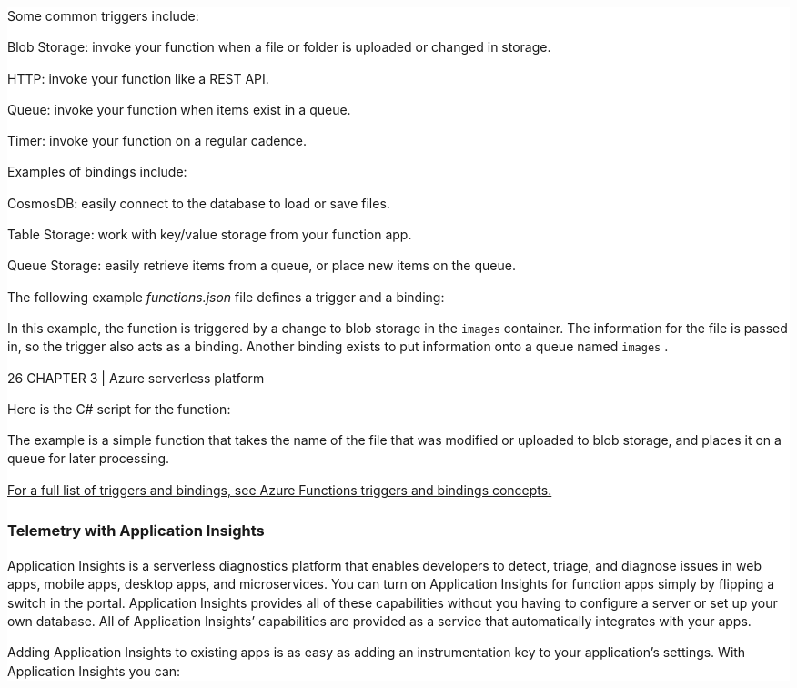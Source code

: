 
Some common triggers include:


Blob Storage: invoke your function when a file or folder is uploaded or changed in storage.


HTTP: invoke your function like a REST API.


Queue: invoke your function when items exist in a queue.


Timer: invoke your function on a regular cadence.


Examples of bindings include:


CosmosDB: easily connect to the database to load or save files.


Table Storage: work with key/value storage from your function app.


Queue Storage: easily retrieve items from a queue, or place new items on the queue.


The following example _functions.json_ file defines a trigger and a binding:


In this example, the function is triggered by a change to blob storage in the `images` container. The
information for the file is passed in, so the trigger also acts as a binding. Another binding exists to put
information onto a queue named `images` .


26 CHAPTER 3 | Azure serverless platform


Here is the C# script for the function:


The example is a simple function that takes the name of the file that was modified or uploaded to
blob storage, and places it on a queue for later processing.


[For a full list of triggers and bindings, see Azure Functions triggers and bindings concepts.](https://docs.microsoft.com/azure/azure-functions/functions-triggers-bindings)

### Telemetry with Application Insights


[Application Insights](https://docs.microsoft.com/azure/application-insights) is a serverless diagnostics platform that enables developers to detect, triage, and
diagnose issues in web apps, mobile apps, desktop apps, and microservices. You can turn on
Application Insights for function apps simply by flipping a switch in the portal. Application Insights
provides all of these capabilities without you having to configure a server or set up your own
database. All of Application Insights’ capabilities are provided as a service that automatically
integrates with your apps.


Adding Application Insights to existing apps is as easy as adding an instrumentation key to your
application’s settings. With Application Insights you can:

